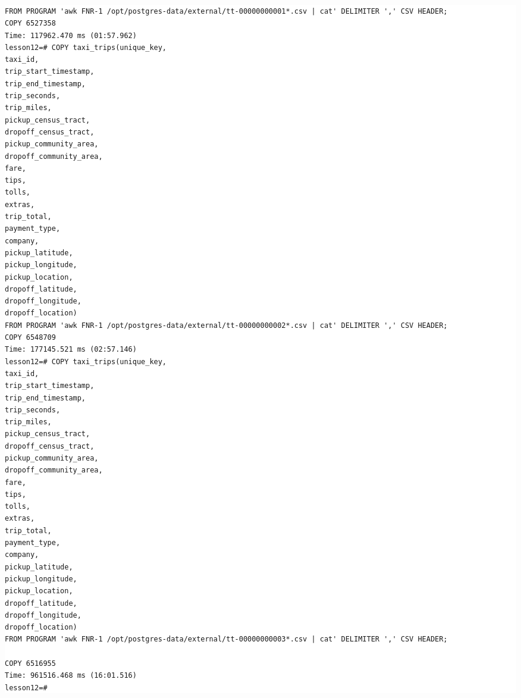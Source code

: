 ```
FROM PROGRAM 'awk FNR-1 /opt/postgres-data/external/tt-00000000001*.csv | cat' DELIMITER ',' CSV HEADER;
COPY 6527358
Time: 117962.470 ms (01:57.962)
lesson12=# COPY taxi_trips(unique_key,
taxi_id,
trip_start_timestamp,
trip_end_timestamp,
trip_seconds,
trip_miles,
pickup_census_tract,
dropoff_census_tract,
pickup_community_area,
dropoff_community_area,
fare,
tips,
tolls,
extras,
trip_total,
payment_type,
company,
pickup_latitude,
pickup_longitude,
pickup_location,
dropoff_latitude,
dropoff_longitude,
dropoff_location)
FROM PROGRAM 'awk FNR-1 /opt/postgres-data/external/tt-00000000002*.csv | cat' DELIMITER ',' CSV HEADER;
COPY 6548709
Time: 177145.521 ms (02:57.146)
lesson12=# COPY taxi_trips(unique_key,
taxi_id,
trip_start_timestamp,
trip_end_timestamp,
trip_seconds,
trip_miles,
pickup_census_tract,
dropoff_census_tract,
pickup_community_area,
dropoff_community_area,
fare,
tips,
tolls,
extras,
trip_total,
payment_type,
company,
pickup_latitude,
pickup_longitude,
pickup_location,
dropoff_latitude,
dropoff_longitude,
dropoff_location)
FROM PROGRAM 'awk FNR-1 /opt/postgres-data/external/tt-00000000003*.csv | cat' DELIMITER ',' CSV HEADER;

COPY 6516955
Time: 961516.468 ms (16:01.516)
lesson12=#

```